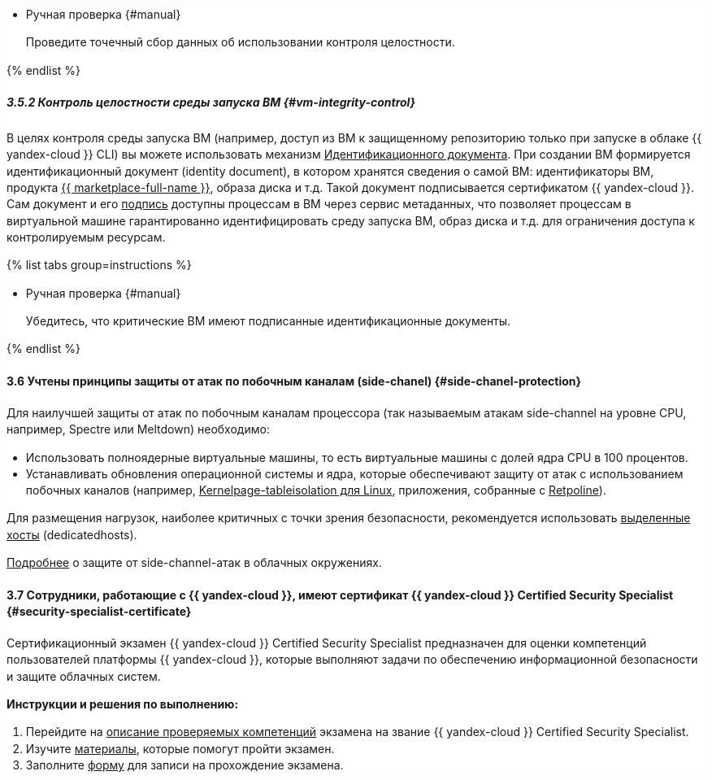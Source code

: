 - Ручная проверка {#manual}

  Проведите точечный сбор данных об использовании контроля целостности.

{% endlist %}

##### 3.5.2 Контроль целостности среды запуска ВМ {#vm-integrity-control}

В целях контроля среды запуска ВМ (например, доступ из ВМ к защищенному репозиторию только при запуске в облаке {{ yandex-cloud }} CLI) вы можете использовать механизм [Идентификационного документа](../../../compute/concepts/metadata/identity-document.md). При создании ВМ формируется идентификационный документ (identity document), в котором хранятся сведения о самой ВМ: идентификаторы ВМ, продукта [{{ marketplace-full-name }}](/marketplace), образа диска и т.д. Такой документ подписывается сертификатом {{ yandex-cloud }}. Сам документ и его [подпись](../../../compute/concepts/metadata/identity-document.md#signed-identity-documents) доступны процессам в ВМ через сервис метаданных, что позволяет процессам в виртуальной машине гарантированно идентифицировать среду запуска ВМ, образ диска и т.д. для ограничения доступа к контролируемым ресурсам.

{% list tabs group=instructions %}

- Ручная проверка {#manual}

  Убедитесь, что критические ВМ имеют подписанные идентификационные документы.

{% endlist %}

#### 3.6 Учтены принципы защиты от атак по побочным каналам (side-chanel) {#side-chanel-protection}

Для наилучшей защиты от атак по побочным каналам процессора (так называемым атакам side-channel на уровне CPU, например, Spectre или Meltdown) необходимо:

* Использовать полноядерные виртуальные машины, то есть виртуальные машины с долей ядра CPU в 100 процентов.
* Устанавливать обновления операционной системы и ядра, которые обеспечивают защиту от атак с использованием побочных каналов (например, [Kernelpage-tableisolation для Linux](https://en.wikipedia.org/wiki/Kernel_page-table_isolation), приложения, собранные с [Retpoline](https://en.wikipedia.org/wiki/Spectre_%28security_vulnerability%29)).

Для размещения нагрузок, наиболее критичных с точки зрения безопасности, рекомендуется использовать [выделенные хосты](../../../compute/concepts/dedicated-host.md) (dedicatedhosts).

[Подробнее](https://www.youtube.com/watch?v=VSP_cp6vDQQ&list=PL1x4ET76A10a9Jr6six11s0kRxeQ3fgom&index=17) о защите от side-channel-атак в облачных окружениях.

#### 3.7 Сотрудники, работающие с {{ yandex-cloud }}, имеют сертификат {{ yandex-cloud }} Certified Security Specialist {#security-specialist-certificate}

Сертификационный экзамен {{ yandex-cloud }} Certified Security Specialist предназначен для оценки компетенций пользователей платформы {{ yandex-cloud }}, которые выполняют задачи по обеспечению информационной безопасности и защите облачных систем.

**Инструкции и решения по выполнению:**

1. Перейдите на [описание проверяемых компетенций](https://yandex.cloud/ru/certification/security-specialist-competencies) экзамена на звание {{ yandex-cloud }} Certified Security Specialist.
1. Изучите [материалы](https://yandex.cloud/ru/certification/security-specialist-prerequisites), которые помогут пройти экзамен.
1. Заполните [форму](https://yandex.cloud/ru/certification#certification-security-form) для записи на прохождение экзамена.
